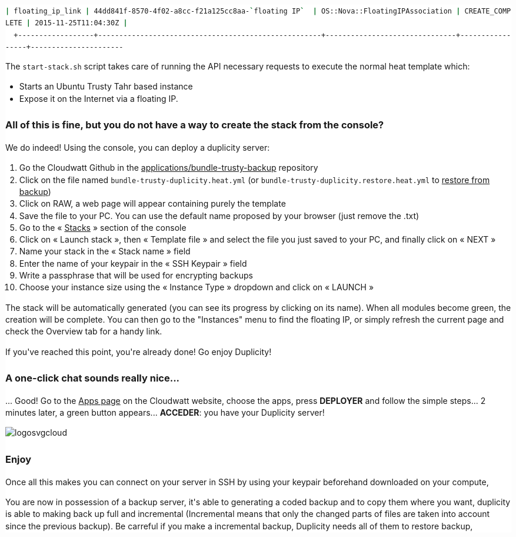 ~~~bash
| floating_ip_link | 44dd841f-8570-4f02-a8cc-f21a125cc8aa-`floating IP`  | OS::Nova::FloatingIPAssociation | CREATE_COMPLETE | 2015-11-25T11:04:30Z |
  +------------------+-----------------------------------------------------+-------------------------------+-----------------+----------------------
~~~

The `start-stack.sh` script takes care of running the API necessary requests to execute the normal heat template which:

* Starts an Ubuntu Trusty Tahr based instance
* Expose it on the Internet via a floating IP.

### All of this is fine, but you do not have a way to create the stack from the console?

We do indeed! Using the console, you can deploy a duplicity server:

1.	Go the Cloudwatt Github in the [applications/bundle-trusty-backup](https://github.com/cloudwatt/applications/tree/master/bbundle-trusty-backup) repository
2.	Click on the file named `bundle-trusty-duplicity.heat.yml` (or `bundle-trusty-duplicity.restore.heat.yml` to [restore from backup](#backup))
3.	Click on RAW, a web page will appear containing purely the template
4.	Save the file to your PC. You can use the default name proposed by your browser (just remove the .txt)
5.  Go to the « [Stacks](https://console.cloudwatt.com/project/stacks/) » section of the console
6.	Click on « Launch stack », then « Template file » and select the file you just saved to your PC, and finally click on « NEXT »
7.	Name your stack in the « Stack name » field
8.	Enter the name of your keypair in the « SSH Keypair » field
9.  Write a passphrase that will be used for encrypting backups
10.	Choose your instance size using the « Instance Type » dropdown and click on « LAUNCH »

The stack will be automatically generated (you can see its progress by clicking on its name). When all modules become green, the creation will be complete. You can then go to the "Instances" menu to find the floating IP, or simply refresh the current page and check the Overview tab for a handy link.

If you've reached this point, you're already done! Go enjoy Duplicity!

### A one-click chat sounds really nice...

... Good! Go to the [Apps page](https://www.cloudwatt.com/fr/applications/index.html) on the Cloudwatt website, choose the apps, press **DEPLOYER** and follow the simple steps... 2 minutes later, a green button appears... **ACCEDER**: you have your Duplicity server!

![logosvgcloud](http://www.cachem.fr/wp-content/uploads/2015/09/nuage-backup1.jpg)

### Enjoy

Once all this makes you can connect on your server in SSH by using your keypair beforehand downloaded on your compute,

You are now in possession of a backup server,
it's able to generating a coded backup and to copy them where you want, duplicity is able to making back up full and incremental (Incremental means that only the changed parts of files are taken into account since the previous backup).
Be carreful if you make a incremental backup, Duplicity needs all of them to restore backup,
